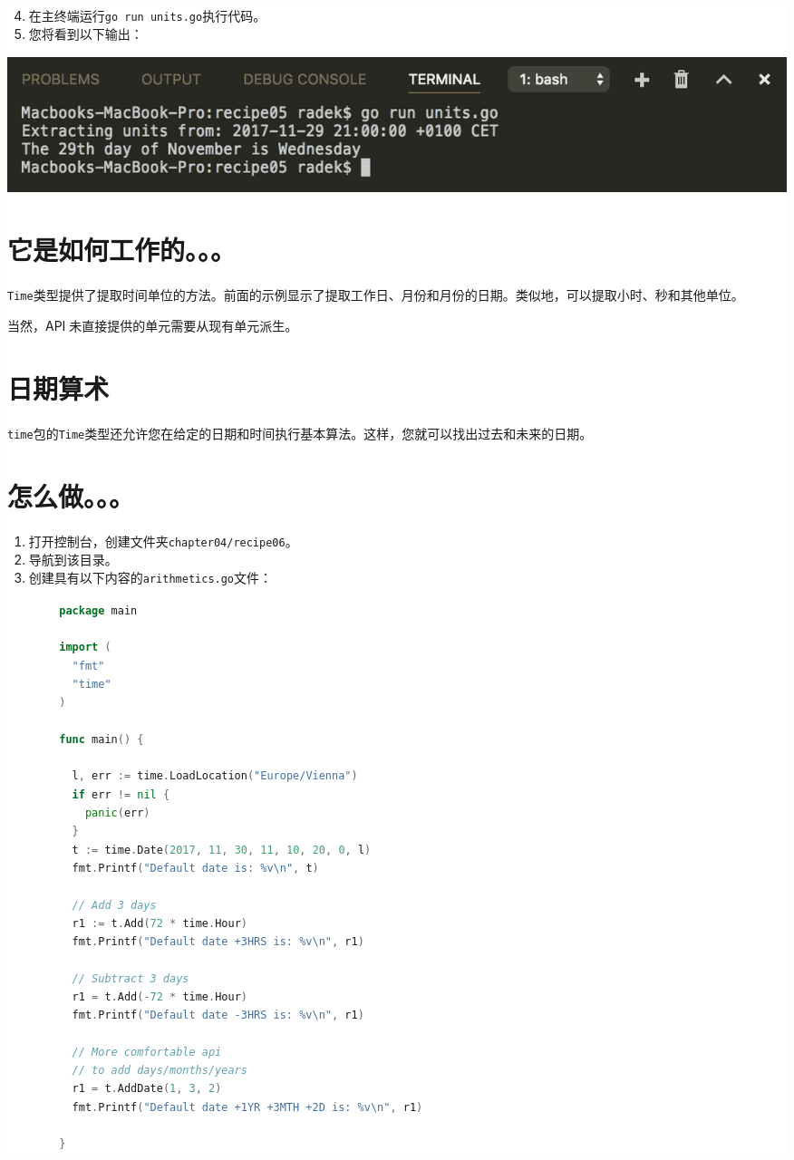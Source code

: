 4.  在主终端运行`go run units.go`执行代码。
5.  您将看到以下输出：

![](img/a18e0d22-8751-42ab-a76e-54b4bf68ead0.png)

# 它是如何工作的。。。

`Time`类型提供了提取时间单位的方法。前面的示例显示了提取工作日、月份和月份的日期。类似地，可以提取小时、秒和其他单位。

当然，API 未直接提供的单元需要从现有单元派生。

# 日期算术

`time`包的`Time`类型还允许您在给定的日期和时间执行基本算法。这样，您就可以找出过去和未来的日期。

# 怎么做。。。

1.  打开控制台，创建文件夹`chapter04/recipe06`。
2.  导航到该目录。
3.  创建具有以下内容的`arithmetics.go`文件：

```go
        package main

        import (
          "fmt"
          "time"
        )

        func main() {

          l, err := time.LoadLocation("Europe/Vienna")
          if err != nil {
            panic(err)
          }
          t := time.Date(2017, 11, 30, 11, 10, 20, 0, l)
          fmt.Printf("Default date is: %v\n", t)

          // Add 3 days
          r1 := t.Add(72 * time.Hour)
          fmt.Printf("Default date +3HRS is: %v\n", r1)

          // Subtract 3 days
          r1 = t.Add(-72 * time.Hour)
          fmt.Printf("Default date -3HRS is: %v\n", r1)

          // More comfortable api
          // to add days/months/years
          r1 = t.AddDate(1, 3, 2)
          fmt.Printf("Default date +1YR +3MTH +2D is: %v\n", r1)

        }
```
